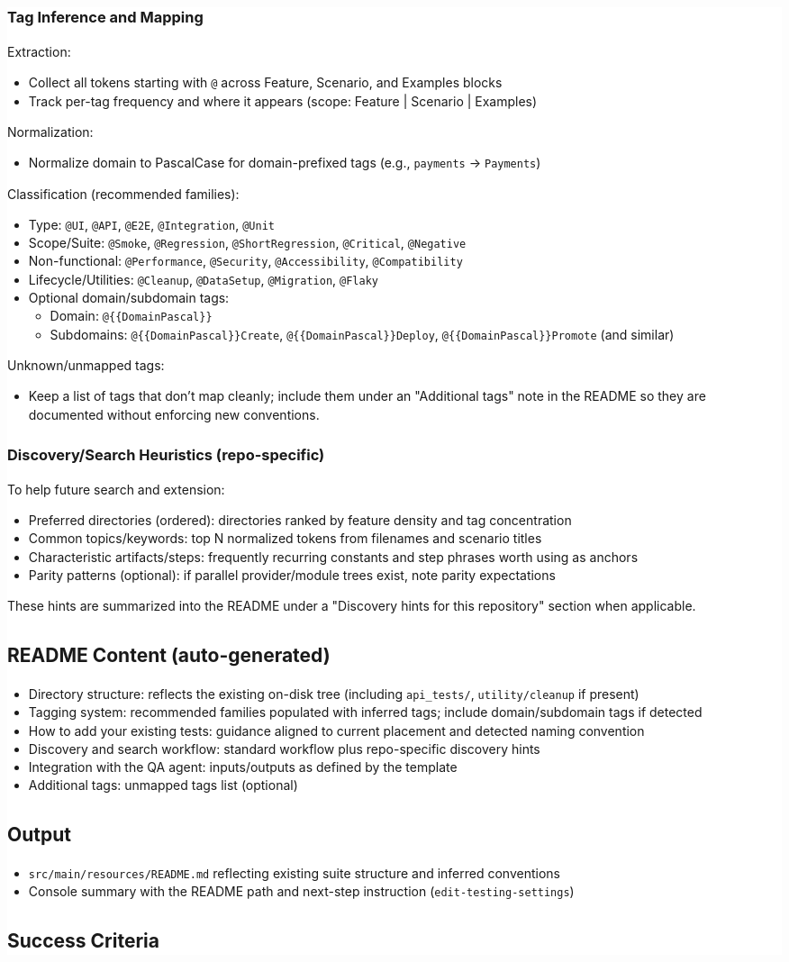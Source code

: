 ### Tag Inference and Mapping

Extraction:
- Collect all tokens starting with `@` across Feature, Scenario, and Examples blocks
- Track per-tag frequency and where it appears (scope: Feature | Scenario | Examples)

Normalization:
- Normalize domain to PascalCase for domain-prefixed tags (e.g., `payments` → `Payments`)

Classification (recommended families):
- Type: `@UI`, `@API`, `@E2E`, `@Integration`, `@Unit`
- Scope/Suite: `@Smoke`, `@Regression`, `@ShortRegression`, `@Critical`, `@Negative`
- Non-functional: `@Performance`, `@Security`, `@Accessibility`, `@Compatibility`
- Lifecycle/Utilities: `@Cleanup`, `@DataSetup`, `@Migration`, `@Flaky`
- Optional domain/subdomain tags:
  - Domain: `@{{DomainPascal}}`
  - Subdomains: `@{{DomainPascal}}Create`, `@{{DomainPascal}}Deploy`, `@{{DomainPascal}}Promote` (and similar)

Unknown/unmapped tags:
- Keep a list of tags that don’t map cleanly; include them under an "Additional tags" note in the README so they are documented without enforcing new conventions.

### Discovery/Search Heuristics (repo-specific)

To help future search and extension:
- Preferred directories (ordered): directories ranked by feature density and tag concentration
- Common topics/keywords: top N normalized tokens from filenames and scenario titles
- Characteristic artifacts/steps: frequently recurring constants and step phrases worth using as anchors
- Parity patterns (optional): if parallel provider/module trees exist, note parity expectations

These hints are summarized into the README under a "Discovery hints for this repository" section when applicable.

## README Content (auto-generated)

- Directory structure: reflects the existing on-disk tree (including `api_tests/`, `utility/cleanup` if present)
- Tagging system: recommended families populated with inferred tags; include domain/subdomain tags if detected
- How to add your existing tests: guidance aligned to current placement and detected naming convention
- Discovery and search workflow: standard workflow plus repo-specific discovery hints
- Integration with the QA agent: inputs/outputs as defined by the template
- Additional tags: unmapped tags list (optional)

## Output

- `src/main/resources/README.md` reflecting existing suite structure and inferred conventions
- Console summary with the README path and next-step instruction (`edit-testing-settings`)

## Success Criteria
